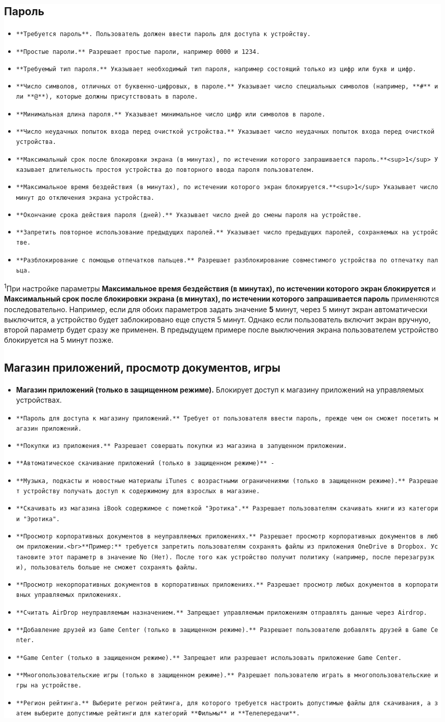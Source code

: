 ## <a name="password"></a>Пароль
-     **Требуется пароль**. Пользователь должен ввести пароль для доступа к устройству.
-     **Простые пароли.** Разрешает простые пароли, например 0000 и 1234.
-     **Требуемый тип пароля.** Указывает необходимый тип пароля, например состоящий только из цифр или букв и цифр.
-     **Число символов, отличных от буквенно-цифровых, в пароле.** Указывает число специальных символов (например, **#** или **@**), которые должны присутствовать в пароле.
-     **Минимальная длина пароля.** Указывает минимальное число цифр или символов в пароле.
-     **Число неудачных попыток входа перед очисткой устройства.** Указывает число неудачных попыток входа перед очисткой устройства.
-     **Максимальный срок после блокировки экрана (в минутах), по истечении которого запрашивается пароль.**<sup>1</sup> Указывает длительность простоя устройства до повторного ввода пароля пользователем.
-     **Максимальное время бездействия (в минутах), по истечении которого экран блокируется.**<sup>1</sup> Указывает число минут до отключения экрана устройства.
-     **Окончание срока действия пароля (дней).** Указывает число дней до смены пароля на устройстве.
-     **Запретить повторное использование предыдущих паролей.** Указывает число предыдущих паролей, сохраняемых на устройстве.
-     **Разблокирование с помощью отпечатков пальцев.** Разрешает разблокирование совместимого устройства по отпечатку пальца.

<sup>1</sup>При настройке параметры **Максимальное время бездействия (в минутах), по истечении которого экран блокируется** и **Максимальный срок после блокировки экрана (в минутах), по истечении которого запрашивается пароль** применяются последовательно. Например, если для обоих параметров задать значение **5** минут, через 5 минут экран автоматически выключится, а устройство будет заблокировано еще спустя 5 минут. Однако если пользователь включит экран вручную, второй параметр будет сразу же применен. В предыдущем примере после выключения экрана пользователем устройство блокируется на 5 минут позже.

## <a name="app-store-doc-viewing-gaming"></a>Магазин приложений, просмотр документов, игры


-   **Магазин приложений (только в защищенном режиме).** Блокирует доступ к магазину приложений на управляемых устройствах.
-     **Пароль для доступа к магазину приложений.** Требует от пользователя ввести пароль, прежде чем он сможет посетить магазин приложений.
-     **Покупки из приложения.** Разрешает совершать покупки из магазина в запущенном приложении.
-     **Автоматическое скачивание приложений (только в защищенном режиме)** -
-     **Музыка, подкасты и новостные материалы iTunes с возрастными ограничениями (только в защищенном режиме).** Разрешает устройству получать доступ к содержимому для взрослых в магазине.
-     **Скачивать из магазина iBook содержимое с пометкой "Эротика".** Разрешает пользователям скачивать книги из категории "Эротика".
-     **Просмотр корпоративных документов в неуправляемых приложениях.** Разрешает просмотр корпоративных документов в любом приложении.<br>**Пример:** требуется запретить пользователям сохранять файлы из приложения OneDrive в Dropbox. Установите этот параметр в значение No (Нет). После того как устройство получит политику (например, после перезагрузки), пользователь больше не сможет сохранять файлы.
-     **Просмотр некорпоративных документов в корпоративных приложениях.** Разрешает просмотр любых документов в корпоративных управляемых приложениях.
-     **Считать AirDrop неуправляемым назначением.** Запрещает управляемым приложениям отправлять данные через Airdrop.
-     **Добавление друзей из Game Center (только в защищенном режиме).** Разрешает пользователю добавлять друзей в Game Center.
-     **Game Center (только в защищенном режиме).** Запрещает или разрешает использовать приложение Game Center.
-     **Многопользовательские игры (только в защищенном режиме).** Разрешает пользователю играть в многопользовательские игры на устройстве.
-     **Регион рейтинга.** Выберите регион рейтинга, для которого требуется настроить допустимые файлы для скачивания, а затем выберите допустимые рейтинги для категорий **Фильмы** и **Телепередачи**.